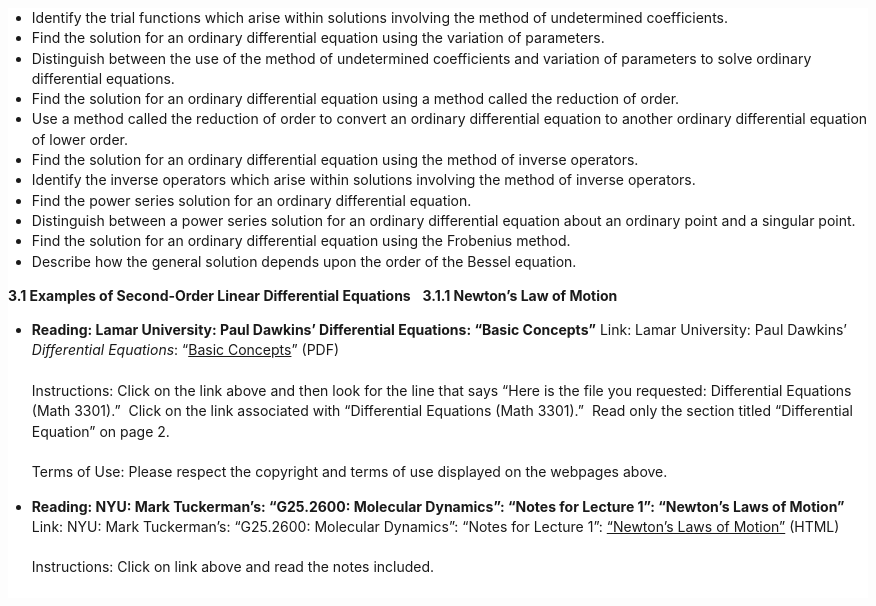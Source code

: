 -   Identify the trial functions which arise within solutions involving
    the method of undetermined coefficients.
-   Find the solution for an ordinary differential equation using the
    variation of parameters.
-   Distinguish between the use of the method of undetermined
    coefficients and variation of parameters to solve ordinary
    differential equations.
-   Find the solution for an ordinary differential equation using a
    method called the reduction of order.
-   Use a method called the reduction of order to convert an ordinary
    differential equation to another ordinary differential equation of
    lower order.
-   Find the solution for an ordinary differential equation using the
    method of inverse operators.
-   Identify the inverse operators which arise within solutions
    involving the method of inverse operators.
-   Find the power series solution for an ordinary differential
    equation.
-   Distinguish between a power series solution for an ordinary
    differential equation about an ordinary point and a singular point.
-   Find the solution for an ordinary differential equation using the
    Frobenius method.
-   Describe how the general solution depends upon the order of the
    Bessel equation.

**3.1 Examples of Second-Order Linear Differential Equations** <span
id="3.1"></span> 
**3.1.1 Newton’s Law of Motion** <span id="3.1.1"></span> 
-   **Reading: Lamar University: Paul Dawkins’ Differential Equations:
    “Basic Concepts”**
    Link: Lamar University: Paul Dawkins’ *Differential Equations*:
    “[Basic
    Concepts](http://tutorial.math.lamar.edu/download.aspx?PDF=B,1;1)”
    (PDF)  
        
     Instructions: Click on the link above and then look for the line
    that says “Here is the file you requested: Differential Equations
    (Math 3301).”  Click on the link associated with “Differential
    Equations (Math 3301).”  Read only the section titled “Differential
    Equation” on page 2.  
        
     Terms of Use: Please respect the copyright and terms of use
    displayed on the webpages above.

-   **Reading: NYU: Mark Tuckerman’s: “G25.2600: Molecular Dynamics”:
    “Notes for Lecture 1”: “Newton’s Laws of Motion”**
    Link: NYU: Mark Tuckerman’s: “G25.2600: Molecular Dynamics”: “Notes
    for Lecture 1”: [“Newton’s Laws of
    Motion”](http://www.nyu.edu/classes/tuckerman/mol.dyn/lectures/lecture_1/node2.html#SECTION00011000000000000000)
    (HTML)  
        
     Instructions: Click on link above and read the notes included.  
        